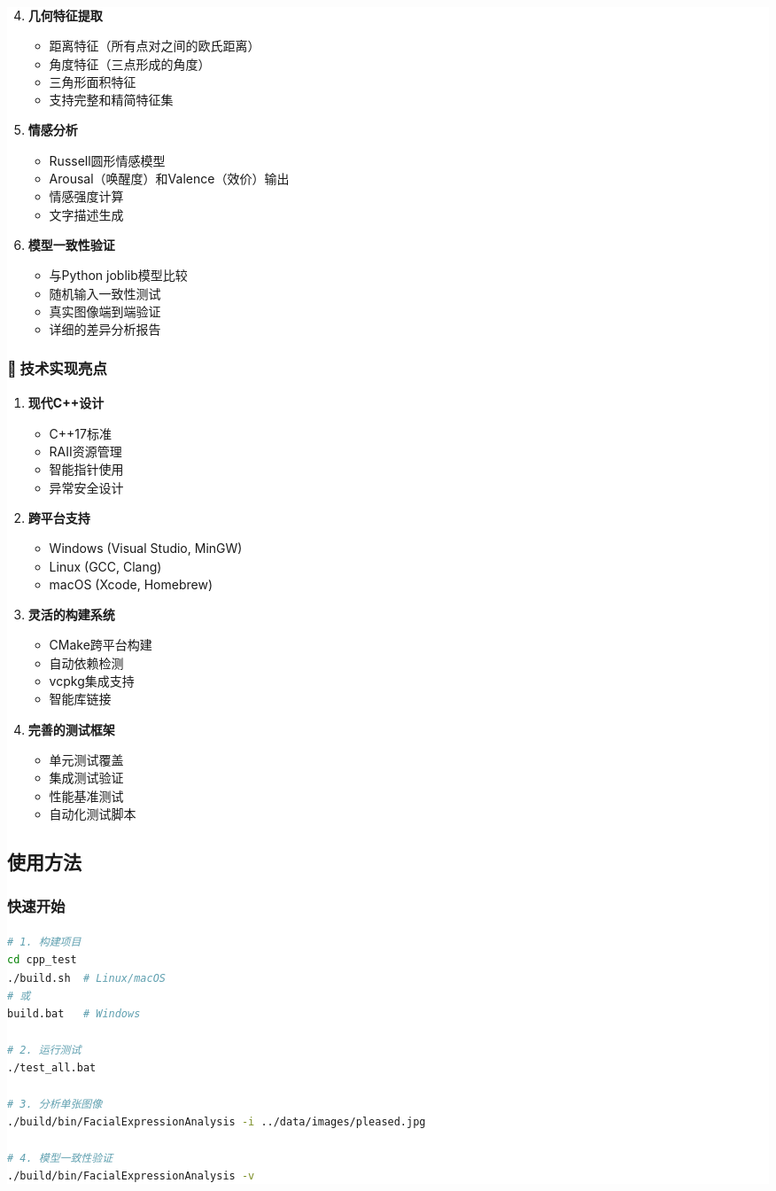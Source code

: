 4. **几何特征提取**
   - 距离特征（所有点对之间的欧氏距离）
   - 角度特征（三点形成的角度）
   - 三角形面积特征
   - 支持完整和精简特征集

5. **情感分析**
   - Russell圆形情感模型
   - Arousal（唤醒度）和Valence（效价）输出
   - 情感强度计算
   - 文字描述生成

6. **模型一致性验证**
   - 与Python joblib模型比较
   - 随机输入一致性测试
   - 真实图像端到端验证
   - 详细的差异分析报告

### 🔧 技术实现亮点

1. **现代C++设计**
   - C++17标准
   - RAII资源管理
   - 智能指针使用
   - 异常安全设计

2. **跨平台支持**
   - Windows (Visual Studio, MinGW)
   - Linux (GCC, Clang)
   - macOS (Xcode, Homebrew)

3. **灵活的构建系统**
   - CMake跨平台构建
   - 自动依赖检测
   - vcpkg集成支持
   - 智能库链接

4. **完善的测试框架**
   - 单元测试覆盖
   - 集成测试验证
   - 性能基准测试
   - 自动化测试脚本

## 使用方法

### 快速开始

```bash
# 1. 构建项目
cd cpp_test
./build.sh  # Linux/macOS
# 或
build.bat   # Windows

# 2. 运行测试
./test_all.bat

# 3. 分析单张图像
./build/bin/FacialExpressionAnalysis -i ../data/images/pleased.jpg

# 4. 模型一致性验证
./build/bin/FacialExpressionAnalysis -v
```
